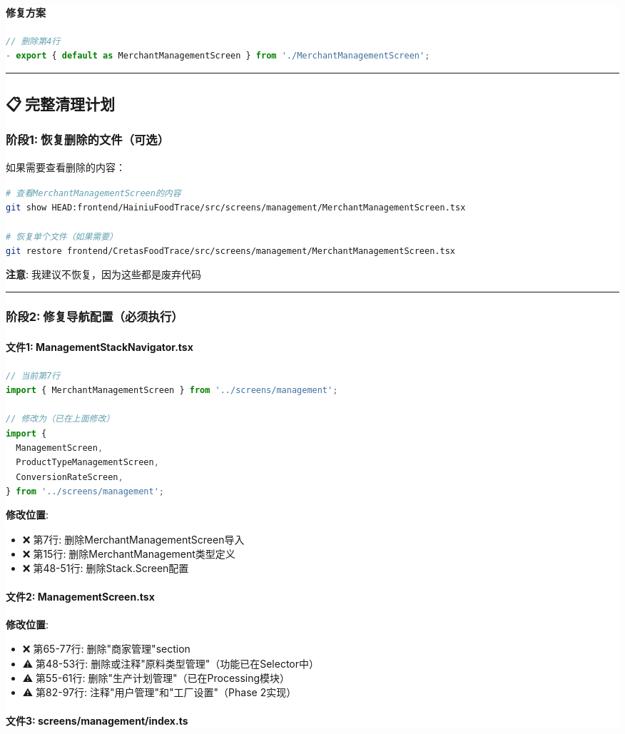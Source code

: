 #### **修复方案**
```typescript
// 删除第4行
- export { default as MerchantManagementScreen } from './MerchantManagementScreen';
```

---

## 📋 完整清理计划

### **阶段1: 恢复删除的文件（可选）**

如果需要查看删除的内容：
```bash
# 查看MerchantManagementScreen的内容
git show HEAD:frontend/HainiuFoodTrace/src/screens/management/MerchantManagementScreen.tsx

# 恢复单个文件（如果需要）
git restore frontend/CretasFoodTrace/src/screens/management/MerchantManagementScreen.tsx
```

**注意**: 我建议不恢复，因为这些都是废弃代码

---

### **阶段2: 修复导航配置（必须执行）**

#### **文件1: ManagementStackNavigator.tsx**
```typescript
// 当前第7行
import { MerchantManagementScreen } from '../screens/management';

// 修改为（已在上面修改）
import {
  ManagementScreen,
  ProductTypeManagementScreen,
  ConversionRateScreen,
} from '../screens/management';
```

**修改位置**:
- ❌ 第7行: 删除MerchantManagementScreen导入
- ❌ 第15行: 删除MerchantManagement类型定义
- ❌ 第48-51行: 删除Stack.Screen配置

#### **文件2: ManagementScreen.tsx**

**修改位置**:
- ❌ 第65-77行: 删除"商家管理"section
- ⚠️ 第48-53行: 删除或注释"原料类型管理"（功能已在Selector中）
- ⚠️ 第55-61行: 删除"生产计划管理"（已在Processing模块）
- ⚠️ 第82-97行: 注释"用户管理"和"工厂设置"（Phase 2实现）

#### **文件3: screens/management/index.ts**
